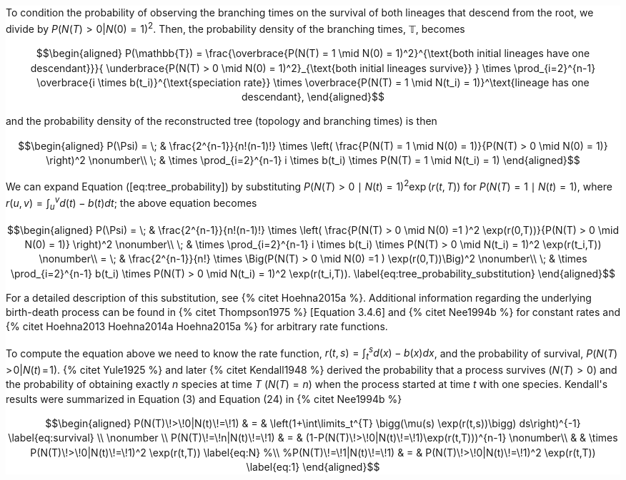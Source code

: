 To condition the probability of observing the branching times on the
survival of both lineages that descend from the root, we divide by
$P(N(T) > 0 | N(0) = 1)^2$. Then, the probability density of the
branching times, $\mathbb{T}$, becomes 

$$\begin{aligned}
P(\mathbb{T}) = \frac{\overbrace{P(N(T) = 1 \mid N(0) = 1)^2}^{\text{both initial lineages have one descendant}}}{ \underbrace{P(N(T) > 0 \mid N(0) = 1)^2}_{\text{both initial lineages survive}} } \times \prod_{i=2}^{n-1} \overbrace{i \times b(t_i)}^{\text{speciation rate}} \times \overbrace{P(N(T) = 1 \mid N(t_i) = 1)}^\text{lineage has one descendant},
\end{aligned}$$

and the probability density of the reconstructed tree (topology and branching times) is then 

$$\begin{aligned}
P(\Psi) = \; & \frac{2^{n-1}}{n!(n-1)!} \times \left( \frac{P(N(T) = 1 \mid N(0) = 1)}{P(N(T) > 0 \mid N(0) = 1)} \right)^2 \nonumber\\
		  \; & \times \prod_{i=2}^{n-1} i \times b(t_i) \times P(N(T) = 1 \mid N(t_i) = 1)
\end{aligned}$$

We can expand Equation ([eq:tree_probability]) by substituting
$P(N(T) > 0 \mid N(t) =1)^2 \exp(r(t,T))$ for
$P(N(T) = 1 \mid N(t) = 1)$, where $r(u,v) = \int^v_u d(t)-b(t)dt$; the
above equation becomes 

$$\begin{aligned}
P(\Psi) = \; & \frac{2^{n-1}}{n!(n-1)!} \times \left( \frac{P(N(T) > 0 \mid N(0) =1 )^2 \exp(r(0,T))}{P(N(T) > 0 \mid N(0) = 1)} \right)^2 \nonumber\\
		  \; & \times \prod_{i=2}^{n-1} i \times b(t_i) \times P(N(T) > 0 \mid N(t_i) = 1)^2 \exp(r(t_i,T)) \nonumber\\
		= \; & \frac{2^{n-1}}{n!} \times \Big(P(N(T) > 0 \mid N(0) =1 ) \exp(r(0,T))\Big)^2 \nonumber\\
		  \; & \times \prod_{i=2}^{n-1} b(t_i) \times P(N(T) > 0 \mid N(t_i) = 1)^2 \exp(r(t_i,T)).
		\label{eq:tree_probability_substitution}
\end{aligned}$$ 

For a detailed description of this substitution, see {% citet Hoehna2015a %}. Additional
information regarding the underlying birth-death process can be found in
{% citet Thompson1975 %} [Equation 3.4.6] and {% citet Nee1994b %} for constant rates and
{% citet Hoehna2013 Hoehna2014a Hoehna2015a %} for arbitrary rate functions.

To compute the equation above we need to know the rate function,
$r(t,s) = \int_t^s d(x)-b(x) dx$, and the probability of survival,
$P(N(T)\!>\!0|N(t)\!=\!1)$. 
{% citet Yule1925 %} and later {% citet Kendall1948 %} derived the
probability that a process survives ($N(T) > 0$) and the probability of
obtaining exactly $n$ species at time $T$ ($N(T) = n$) when the process
started at time $t$ with one species. Kendall's results were summarized
in Equation (3) and Equation (24) in {% citet Nee1994b %} 

$$\begin{aligned}
P(N(T)\!>\!0|N(t)\!=\!1) & = & \left(1+\int\limits_t^{T} \bigg(\mu(s) \exp(r(t,s))\bigg) ds\right)^{-1} \label{eq:survival} \\ \nonumber \\
P(N(T)\!=\!n|N(t)\!=\!1) & = & (1-P(N(T)\!>\!0|N(t)\!=\!1)\exp(r(t,T)))^{n-1} \nonumber\\
& & \times P(N(T)\!>\!0|N(t)\!=\!1)^2 \exp(r(t,T)) \label{eq:N} %\\
%P(N(T)\!=\!1|N(t)\!=\!1) & = & P(N(T)\!>\!0|N(t)\!=\!1)^2 \exp(r(t,T)) \label{eq:1}
\end{aligned}$$ 
